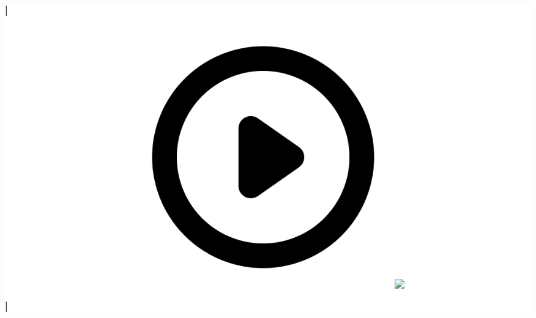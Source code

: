 | <p align="center"><img width="50%" src="docs/images/icons/getting-started.png#gh-light-mode-only"><img width="50%" src="docs/images/icons/getting-started-white.png#gh-dark-mode-only"></p> |